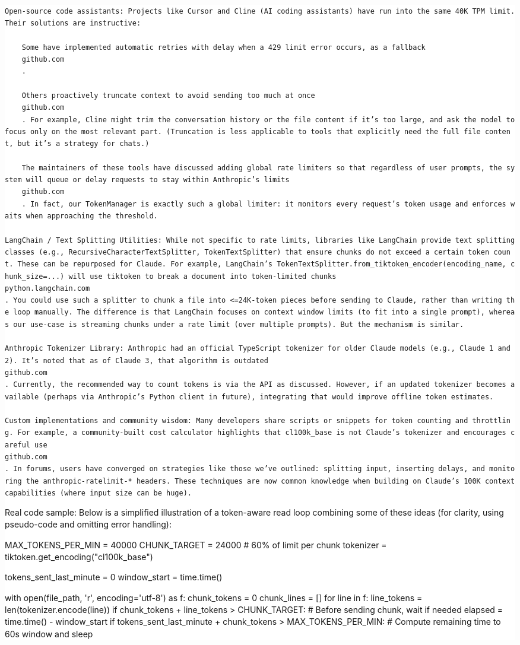     Open-source code assistants: Projects like Cursor and Cline (AI coding assistants) have run into the same 40K TPM limit. Their solutions are instructive:

        Some have implemented automatic retries with delay when a 429 limit error occurs, as a fallback​
        github.com
        .

        Others proactively truncate context to avoid sending too much at once​
        github.com
        . For example, Cline might trim the conversation history or the file content if it’s too large, and ask the model to focus only on the most relevant part. (Truncation is less applicable to tools that explicitly need the full file content, but it’s a strategy for chats.)

        The maintainers of these tools have discussed adding global rate limiters so that regardless of user prompts, the system will queue or delay requests to stay within Anthropic’s limits​
        github.com
        . In fact, our TokenManager is exactly such a global limiter: it monitors every request’s token usage and enforces waits when approaching the threshold.

    LangChain / Text Splitting Utilities: While not specific to rate limits, libraries like LangChain provide text splitting classes (e.g., RecursiveCharacterTextSplitter, TokenTextSplitter) that ensure chunks do not exceed a certain token count. These can be repurposed for Claude. For example, LangChain’s TokenTextSplitter.from_tiktoken_encoder(encoding_name, chunk_size=...) will use tiktoken to break a document into token-limited chunks​
    python.langchain.com
    . You could use such a splitter to chunk a file into <=24K-token pieces before sending to Claude, rather than writing the loop manually. The difference is that LangChain focuses on context window limits (to fit into a single prompt), whereas our use-case is streaming chunks under a rate limit (over multiple prompts). But the mechanism is similar.

    Anthropic Tokenizer Library: Anthropic had an official TypeScript tokenizer for older Claude models (e.g., Claude 1 and 2). It’s noted that as of Claude 3, that algorithm is outdated​
    github.com
    . Currently, the recommended way to count tokens is via the API as discussed. However, if an updated tokenizer becomes available (perhaps via Anthropic’s Python client in future), integrating that would improve offline token estimates.

    Custom implementations and community wisdom: Many developers share scripts or snippets for token counting and throttling. For example, a community-built cost calculator highlights that cl100k_base is not Claude’s tokenizer and encourages careful use​
    github.com
    . In forums, users have converged on strategies like those we’ve outlined: splitting input, inserting delays, and monitoring the anthropic-ratelimit-* headers. These techniques are now common knowledge when building on Claude’s 100K context capabilities (where input size can be huge).

Real code sample: Below is a simplified illustration of a token-aware read loop combining some of these ideas (for clarity, using pseudo-code and omitting error handling):

MAX_TOKENS_PER_MIN = 40000
CHUNK_TARGET = 24000  # 60% of limit per chunk
tokenizer = tiktoken.get_encoding("cl100k_base")

tokens_sent_last_minute = 0
window_start = time.time()

with open(file_path, 'r', encoding='utf-8') as f:
    chunk_tokens = 0
    chunk_lines = []
    for line in f:
        line_tokens = len(tokenizer.encode(line))
        if chunk_tokens + line_tokens > CHUNK_TARGET:
            # Before sending chunk, wait if needed
            elapsed = time.time() - window_start
            if tokens_sent_last_minute + chunk_tokens > MAX_TOKENS_PER_MIN:
                # Compute remaining time to 60s window and sleep
